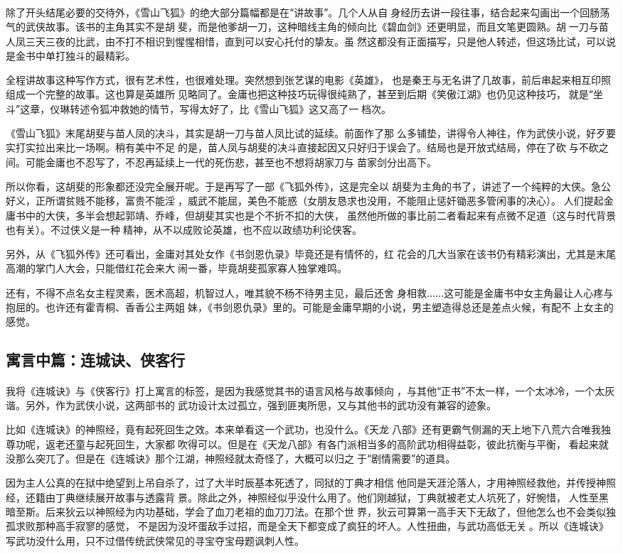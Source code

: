 除了开头结尾必要的交待外，《雪山飞狐》的绝大部分篇幅都是在“讲故事”。几个人从自
身经历去讲一段往事，结合起来勾画出一个回肠荡气的武侠故事。该书的主角其实不是胡
斐，而是他爹胡一刀，这种暗线主角的倾向比《碧血剑》还更明显，而且文笔更圆熟。胡
一刀与苗人凤三天三夜的比武，由不打不相识到惺惺相惜，直到可以安心托付的挚友。虽
然这都没有正面描写，只是他人转述，但这场比试，可以说是金书中单打独斗的最精彩。

全程讲故事这种写作方式，很有艺术性，也很难处理。突然想到张艺谋的电影《英雄》，
也是秦王与无名讲了几故事，前后串起来相互印照组成一个完整的故事。这也算是英雄所
见略同了。金庸也把这种技巧玩得很纯熟了，甚至到后期《笑傲江湖》也仍见这种技巧，
就是“坐斗”这章，仪琳转述令狐冲救她的情节，写得太好了，比《雪山飞狐》这又高了一
档次。

《雪山飞狐》末尾胡斐与苗人凤的决斗，其实是胡一刀与苗人凤比试的延续。前面作了那
么多铺垫，讲得令人神往，作为武侠小说，好歹要实打实拉出来比一场啊。稍有美中不足
的是，苗人凤与胡斐的决斗直接起因又只好归于误会了。结局也是开放式结局，停在了砍
与不砍之间。可能金庸也不忍写了，不忍再延续上一代的死伤悲，甚至也不想将胡家刀与
苗家剑分出高下。

所以你看，这胡斐的形象都还没完全展开呢。于是再写了一部《飞狐外传》，这是完全以
胡斐为主角的书了，讲述了一个纯粹的大侠。急公好义，正所谓贫贱不能移，富贵不能淫
，威武不能屈，美色不能惑（女朋友恳求也没用，不能阻止惩奸锄恶多管闲事的决心）。
人们提起金庸书中的大侠，多半会想起郭靖、乔峰，但胡斐其实也是个不折不扣的大侠，
虽然他所做的事比前二者看起来有点微不足道（这与时代背景也有关）。不过侠义是一种
精神，从不以成败论英雄，也不应以政绩功利论侠客。

另外，从《飞狐外传》还可看出，金庸对其处女作《书剑恩仇录》毕竟还是有情怀的，红
花会的几大当家在该书仍有精彩演出，尤其是末尾高潮的掌门人大会，只能借红花会来大
闹一番，毕竟胡斐孤家寡人独掌难鸣。

还有，不得不点名女主程灵素，医术高超，机智过人，唯其貌不杨不待男主见，最后还舍
身相救……这可能是金庸书中女主角最让人心疼与抱屈的。也许还有霍青桐、香香公主两姐
妹，《书剑恩仇录》里的。可能是金庸早期的小说，男主塑造得总还是差点火候，有配不
上女主的感觉。

## 寓言中篇：连城诀、侠客行

我将《连城诀》与《侠客行》打上寓言的标签，是因为我感觉其书的语言风格与故事倾向
，与其他“正书”不太一样，一个太冰冷，一个太灰谐。另外，作为武侠小说，这两部书的
武功设计太过孤立，强到匪夷所思，又与其他书的武功没有兼容的迹象。

比如《连城诀》的神照经，竟有起死回生之效。本来单看这一个武功，也没什么。《天龙
八部》还有更霸气侧漏的天上地下八荒六合唯我独尊功呢，返老还童与起死回生，大家都
吹得可以。但是在《天龙八部》有各门派相当多的高阶武功相得益彰，彼此抗衡与平衡，
看起来就没那么突兀了。但是在《连城诀》那个江湖，神照经就太奇怪了，大概可以归之
于“剧情需要”的道具。

因为主人公真的在狱中绝望到上吊自杀了，过了大半时辰基本死透了，同狱的丁典才相信
他同是天涯沦落人，才用神照经救他，并传授神照经，还籍由丁典继续展开故事与透露背
景。除此之外，神照经似乎没什么用了。他们刚越狱，丁典就被老丈人坑死了，好惋惜，
人性至黑暗至斯。后来狄云以神照经为内功基础，学会了血刀老祖的血刀刀法。在那个世
界，狄云可算第一高手天下无敌了，但他怎么也不会类似独孤求败那种高手寂寥的感觉，
不是因为没坏蛋敌手过招，而是全天下都变成了疯狂的坏人。人性扭曲，与武功高低无关
。所以《连城诀》写武功没什么用，只不过借传统武侠常见的寻宝夺宝母题讽刺人性。
